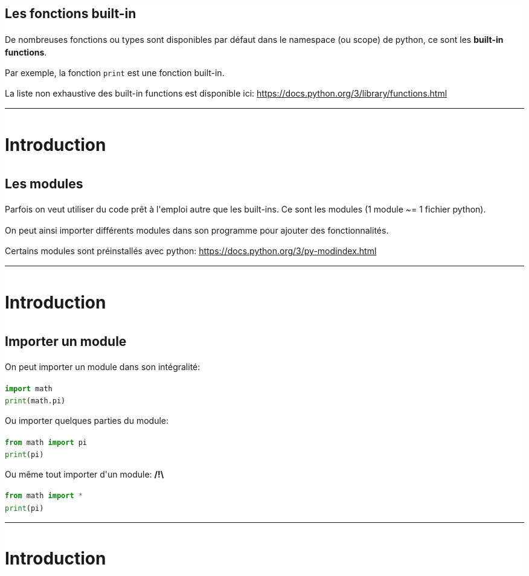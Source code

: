 ## Les fonctions built-in

De nombreuses fonctions ou types sont disponibles par défaut dans le namespace (ou scope) de python, ce sont les **built-in functions**.

Par exemple, la fonction `print` est une fonction built-in.

La liste non exhaustive des built-in functions est disponible ici: https://docs.python.org/3/library/functions.html

---

# Introduction

## Les modules

Parfois on veut utiliser du code prêt à l'emploi autre que les built-ins. Ce sont les modules (1 module ~= 1 fichier python).

On peut ainsi importer différents modules dans son programme pour ajouter des fonctionnalités.

Certains modules sont préinstallés avec python: https://docs.python.org/3/py-modindex.html

---

# Introduction

## Importer un module

On peut importer un module dans son intégralité:
````python
import math
print(math.pi)
````

Ou importer quelques parties du module:

````python
from math import pi
print(pi)
````

Ou même tout importer d'un module:  **\/!\\**

````python
from math import *
print(pi)
````

---

# Introduction

